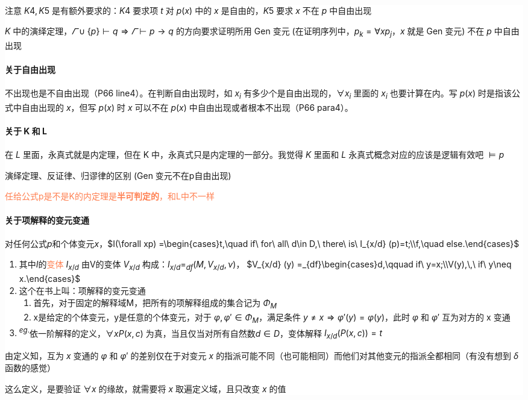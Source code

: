 注意 $K4,K5$ 是有额外要求的：$K4$ 要求项 $t$ 对 $p(x)$ 中的 $x$ 是自由的，$K5$ 要求 $x$ 不在 $p$ 中自由出现

$K$ 中的演绎定理，$\varGamma\cup\{p\}\vdash q\Rightarrow\varGamma\vdash p\to q$ 的方向要求证明所用 $\mathrm{Gen}$ 变元 (在证明序列中，$p_k=\forall xp_j$，$x$ 就是 $\mathrm{Gen}$ 变元) 不在 $p$ 中自由出现



#### 关于自由出现

不出现也是不自由出现（P66 line4）。在判断自由出现时，如 $x_i$ 有多少个是自由出现的，$\forall x_i$ 里面的 $x_i$ 也要计算在内。写 $p(x)$ 时是指该公式中自由出现的 $x$，但写 $p(x)$ 时 $x$ 可以不在 $p(x)$ 中自由出现或者根本不出现（P66 para4）。



#### 关于 K 和 L

在 $L$ 里面，永真式就是内定理，但在 K 中，永真式只是内定理的一部分。我觉得 $K$ 里面和 $L$ 永真式概念对应的应该是逻辑有效吧 $\models p$

演绎定理、反证律、归谬律的区别 (Gen 变元不在p自由出现)

<font color=coral>任给公式p是不是K的内定理是**半可判定的**，和L中不一样</font>



#### 关于项解释的变元变通

对任何公式$p$和个体变元$x$，$I(\forall xp) =\begin{cases}t,\quad if\ for\ all\ d\in D,\ there\ is\ I_{x/d} (p)=t;\\f,\quad else.\end{cases}$

1. 其中$I$的<font color=coral>变体 </font>$I_{x/d}$ 由V的变体 $V_{x/d}$ 构成：$I_{x/d} =_{df} (M, V_{x/d} , \nu)$， $V_{x/d} (y) =_{df}\begin{cases}d,\qquad if\ y=x;\\V(y),\,\ if\ y\neq x.\end{cases}$
2. 这个在书上叫：项解释的变元变通
	1. 首先，对于固定的解释域M，把所有的项解释组成的集合记为 $\Phi_M$
	2. x是给定的个体变元，y是任意的个体变元，对于 $\varphi,\varphi'\in\Phi_M$，满足条件 $y\neq x\Rightarrow\varphi'(y)=\varphi(y)$，此时 $\varphi$ 和 $\varphi'$ 互为对方的 x 变通
3. $^{eg.}$依一阶解释的定义，$\forall xP(x, c)$ 为真，当且仅当对所有自然数$d\in D$，变体解释 $I_{x/d} (P(x, c))=t$

由定义知，互为 $x$ 变通的 $\varphi$ 和 $\varphi'$ 的差别仅在于对变元 $x$ 的指派可能不同（也可能相同）而他们对其他变元的指派全都相同（有没有想到 $\delta$ 函数的感觉）

这么定义，是要验证 $\forall x$ 的缘故，就需要将 $x$ 取遍定义域，且只改变 $x$ 的值

